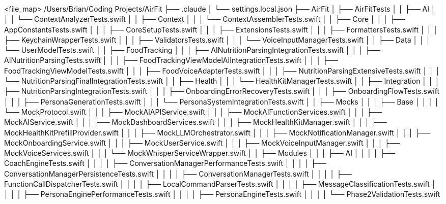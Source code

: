 <file_map>
/Users/Brian/Coding Projects/AirFit
├── .claude
│   └── settings.local.json
├── AirFit
│   ├── AirFitTests
│   │   ├── AI
│   │   │   └── ContextAnalyzerTests.swift
│   │   ├── Context
│   │   │   └── ContextAssemblerTests.swift
│   │   ├── Core
│   │   │   ├── AppConstantsTests.swift
│   │   │   ├── CoreSetupTests.swift
│   │   │   ├── ExtensionsTests.swift
│   │   │   ├── FormattersTests.swift
│   │   │   ├── KeychainWrapperTests.swift
│   │   │   ├── ValidatorsTests.swift
│   │   │   └── VoiceInputManagerTests.swift
│   │   ├── Data
│   │   │   └── UserModelTests.swift
│   │   ├── FoodTracking
│   │   │   ├── AINutritionParsingIntegrationTests.swift
│   │   │   ├── AINutritionParsingTests.swift
│   │   │   ├── FoodTrackingViewModelAIIntegrationTests.swift
│   │   │   ├── FoodTrackingViewModelTests.swift
│   │   │   ├── FoodVoiceAdapterTests.swift
│   │   │   ├── NutritionParsingExtensiveTests.swift
│   │   │   └── NutritionParsingFinalIntegrationTests.swift
│   │   ├── Health
│   │   │   └── HealthKitManagerTests.swift
│   │   ├── Integration
│   │   │   ├── NutritionParsingIntegrationTests.swift
│   │   │   ├── OnboardingErrorRecoveryTests.swift
│   │   │   ├── OnboardingFlowTests.swift
│   │   │   ├── PersonaGenerationTests.swift
│   │   │   └── PersonaSystemIntegrationTests.swift
│   │   ├── Mocks
│   │   │   ├── Base
│   │   │   │   └── MockProtocol.swift
│   │   │   ├── MockAIAPIService.swift
│   │   │   ├── MockAIFunctionServices.swift
│   │   │   ├── MockAIService.swift
│   │   │   ├── MockDashboardServices.swift
│   │   │   ├── MockHealthKitManager.swift
│   │   │   ├── MockHealthKitPrefillProvider.swift
│   │   │   ├── MockLLMOrchestrator.swift
│   │   │   ├── MockNotificationManager.swift
│   │   │   ├── MockOnboardingService.swift
│   │   │   ├── MockUserService.swift
│   │   │   ├── MockVoiceInputManager.swift
│   │   │   ├── MockVoiceServices.swift
│   │   │   └── MockWhisperServiceWrapper.swift
│   │   ├── Modules
│   │   │   ├── AI
│   │   │   │   ├── CoachEngineTests.swift
│   │   │   │   ├── ConversationManagerPerformanceTests.swift
│   │   │   │   ├── ConversationManagerPersistenceTests.swift
│   │   │   │   ├── ConversationManagerTests.swift
│   │   │   │   ├── FunctionCallDispatcherTests.swift
│   │   │   │   ├── LocalCommandParserTests.swift
│   │   │   │   ├── MessageClassificationTests.swift
│   │   │   │   ├── PersonaEnginePerformanceTests.swift
│   │   │   │   ├── PersonaEngineTests.swift
│   │   │   │   └── Phase2ValidationTests.swift